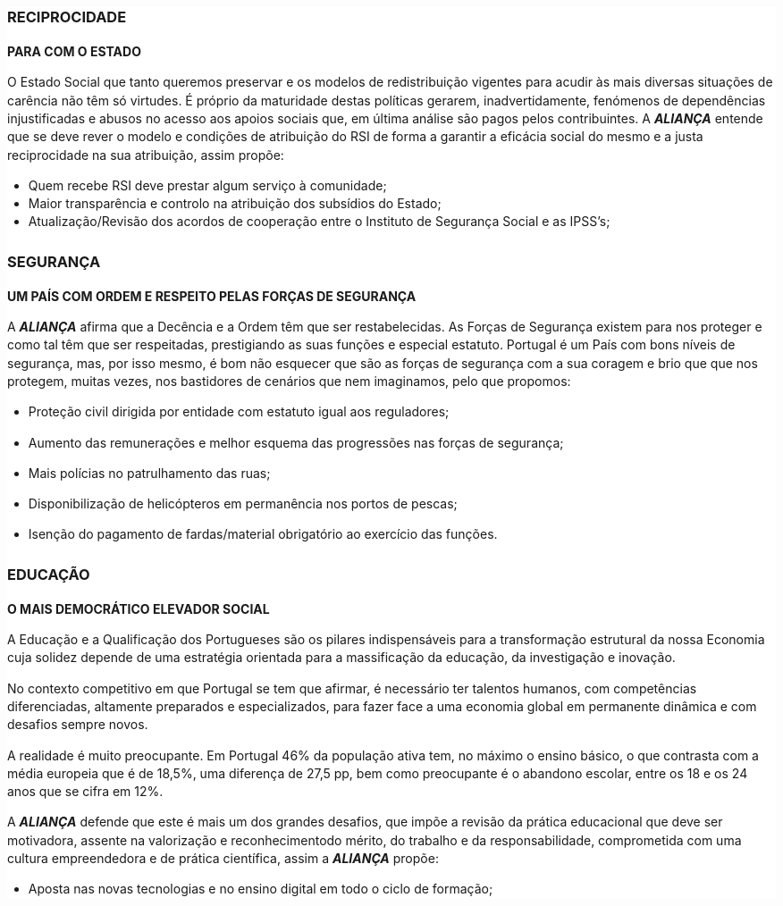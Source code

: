 
### RECIPROCIDADE
**PARA COM O ESTADO**


O Estado Social que tanto queremos preservar e os modelos de redistribuição vigentes
para acudir às mais diversas situações de carência não têm só virtudes. É próprio da maturidade destas políticas gerarem, inadvertidamente, fenómenos de dependências injustificadas e abusos no acesso aos apoios sociais que, em última análise são pagos pelos contribuintes. A **_ALIANÇA_** entende que se deve rever o modelo e condições de atribuição do RSI de forma a garantir a eficácia social do mesmo e a justa reciprocidade na sua atribuição, assim propõe: 

- Quem recebe RSI deve prestar algum serviço à comunidade;
- Maior transparência e controlo na atribuição dos subsídios do Estado;
- Atualização/Revisão dos acordos de cooperação entre o Instituto de Segurança Social e as IPSS’s;

### SEGURANÇA
**UM PAÍS COM ORDEM E RESPEITO PELAS FORÇAS DE SEGURANÇA**

A **_ALIANÇA_** afirma que a Decência e a Ordem têm que ser restabelecidas. As Forças de Segurança existem para nos proteger e como tal têm que ser respeitadas, prestigiando as suas funções e especial estatuto. Portugal é um País com bons níveis de segurança, mas, por isso mesmo, é bom não esquecer que são as forças de segurança com a sua coragem e brio que que nos protegem, muitas vezes, nos bastidores de cenários que nem imaginamos, pelo que propomos:

- Proteção civil dirigida por entidade com estatuto igual aos reguladores;

- Aumento das remunerações e melhor esquema das progressões nas forças de segurança;

- Mais polícias no patrulhamento das ruas;

- Disponibilização de helicópteros em permanência nos portos de pescas;

- Isenção do pagamento de fardas/material obrigatório ao exercício das funções.

### EDUCAÇÃO
**O MAIS DEMOCRÁTICO ELEVADOR SOCIAL**

A Educação e a Qualificação dos Portugueses são os pilares indispensáveis para a transformação estrutural da nossa Economia cuja solidez depende de uma estratégia orientada para a massificação da educação, da investigação e inovação.

No contexto competitivo em que Portugal se tem que afirmar, é necessário ter talentos humanos, com competências diferenciadas, altamente preparados e especializados, para fazer face a uma economia global em permanente dinâmica e com desafios sempre novos.

A realidade é muito preocupante. Em Portugal 46% da população ativa tem, no máximo o ensino básico, o que contrasta com a média europeia que é de 18,5%, uma diferença de 27,5 pp, bem como preocupante é o abandono escolar, entre os 18 e os 24 anos que se cifra em 12%.

A **_ALIANÇA_** defende que este é mais um dos grandes desafios, que impõe a revisão da prática educacional que deve ser motivadora, assente na valorização e reconhecimentodo mérito, do trabalho e da responsabilidade, comprometida com uma cultura empreendedora e de prática científica, assim a **_ALIANÇA_** propõe:

- Aposta nas novas tecnologias e no ensino digital em todo o ciclo de formação;
